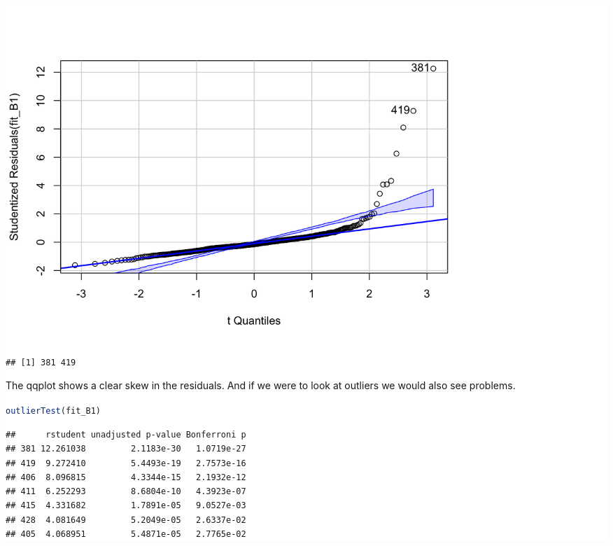 <img src="09-regression2_files/figure-html/unnamed-chunk-24-1.png" width="672" />

```
## [1] 381 419
```

The qqplot shows a clear skew in the residuals. And if we were to look at outliers we would also see problems.


```r
outlierTest(fit_B1)
```

```
##      rstudent unadjusted p-value Bonferroni p
## 381 12.261038         2.1183e-30   1.0719e-27
## 419  9.272410         5.4493e-19   2.7573e-16
## 406  8.096815         4.3344e-15   2.1932e-12
## 411  6.252293         8.6804e-10   4.3923e-07
## 415  4.331682         1.7891e-05   9.0527e-03
## 428  4.081649         5.2049e-05   2.6337e-02
## 405  4.068951         5.4871e-05   2.7765e-02
```


[^1]: "If the log transformation is applied to an input variable as well as the outcome the coefficient can be interpreted as the expected proportional change in Y per proportional chance in X" (Gelman and Hill, 2007). I strongly recommend you read [this](https://stats.oarc.ucla.edu/sas/faq/how-can-i-interpret-log-transformed-variables-in-terms-of-percent-change-in-linear-regression/) for further aid in interpreting coefficients when you have used log transformations.